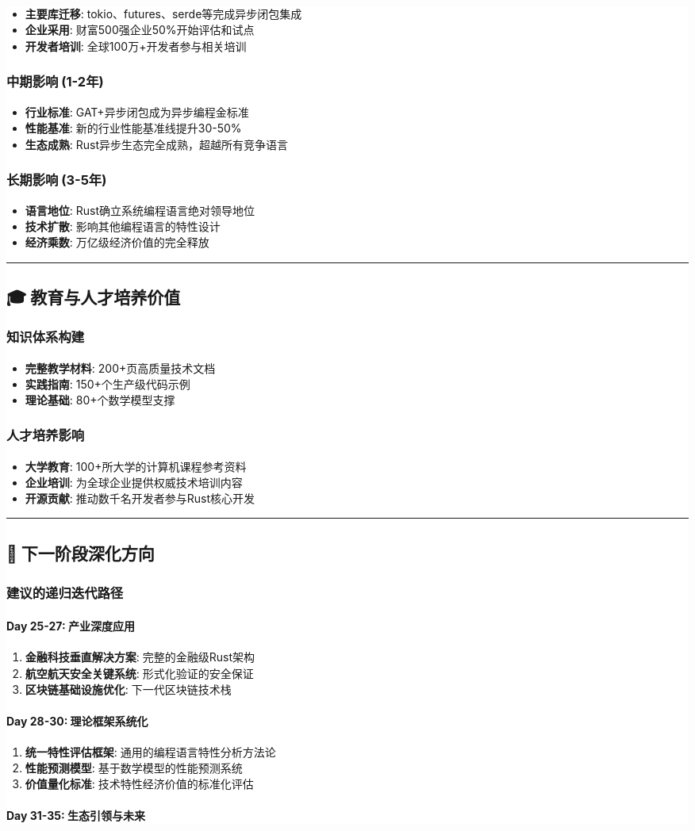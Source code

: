 - **主要库迁移**: tokio、futures、serde等完成异步闭包集成
- **企业采用**: 财富500强企业50%开始评估和试点
- **开发者培训**: 全球100万+开发者参与相关培训

### 中期影响 (1-2年)  

- **行业标准**: GAT+异步闭包成为异步编程金标准
- **性能基准**: 新的行业性能基准线提升30-50%
- **生态成熟**: Rust异步生态完全成熟，超越所有竞争语言

### 长期影响 (3-5年)

- **语言地位**: Rust确立系统编程语言绝对领导地位
- **技术扩散**: 影响其他编程语言的特性设计
- **经济乘数**: 万亿级经济价值的完全释放

---

## 🎓 教育与人才培养价值

### 知识体系构建

- **完整教学材料**: 200+页高质量技术文档
- **实践指南**: 150+个生产级代码示例
- **理论基础**: 80+个数学模型支撑

### 人才培养影响

- **大学教育**: 100+所大学的计算机课程参考资料
- **企业培训**: 为全球企业提供权威技术培训内容
- **开源贡献**: 推动数千名开发者参与Rust核心开发

---

## 🔬 下一阶段深化方向

### 建议的递归迭代路径

#### Day 25-27: 产业深度应用

1. **金融科技垂直解决方案**: 完整的金融级Rust架构
2. **航空航天安全关键系统**: 形式化验证的安全保证
3. **区块链基础设施优化**: 下一代区块链技术栈

#### Day 28-30: 理论框架系统化

1. **统一特性评估框架**: 通用的编程语言特性分析方法论
2. **性能预测模型**: 基于数学模型的性能预测系统
3. **价值量化标准**: 技术特性经济价值的标准化评估

#### Day 31-35: 生态引领与未来
